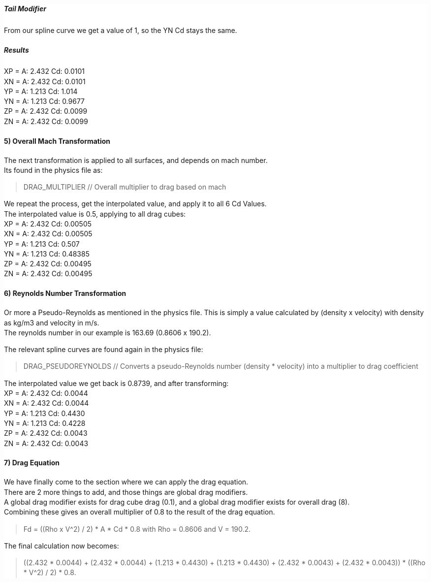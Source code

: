##### Tail Modifier  
From our spline curve we get a value of 1, so the YN Cd stays the same. 

##### Results
XP = A: 2.432 Cd: 0.0101  
XN = A: 2.432 Cd: 0.0101  
YP = A: 1.213 Cd: 1.014  
YN = A: 1.213 Cd: 0.9677  
ZP = A: 2.432 Cd: 0.0099  
ZN = A: 2.432 Cd: 0.0099   

#### 5) Overall Mach Transformation
The next transformation is applied to all surfaces, and depends on mach number.  
Its found in the physics file as:  
> DRAG_MULTIPLIER // Overall multiplier to drag based on mach  

We repeat the process, get the interpolated value, and apply it to all 6 Cd Values.  
The interpolated value is 0.5, applying to all drag cubes:  
XP = A: 2.432 Cd: 0.00505  
XN = A: 2.432 Cd: 0.00505  
YP = A: 1.213 Cd: 0.507  
YN = A: 1.213 Cd: 0.48385   
ZP = A: 2.432 Cd: 0.00495  
ZN = A: 2.432 Cd: 0.00495   

#### 6) Reynolds Number Transformation  
Or more a Pseudo-Reynolds as mentioned in the physics file. This is simply a value calculated by (density x velocity) with density as kg/m3 and velocity in m/s.  
The reynolds number in our example is 163.69 (0.8606 x 190.2).  

The relevant spline curves are found again in the physics file:  
> DRAG_PSEUDOREYNOLDS // Converts a pseudo-Reynolds number (density * velocity) into a multiplier to drag coefficient  

The interpolated value we get back is 0.8739, and after transforming:  
XP = A: 2.432 Cd: 0.0044   
XN = A: 2.432 Cd: 0.0044   
YP = A: 1.213 Cd: 0.4430   
YN = A: 1.213 Cd: 0.4228    
ZP = A: 2.432 Cd: 0.0043   
ZN = A: 2.432 Cd: 0.0043     

#### 7) Drag Equation  
We have finally come to the section where we can apply the drag equation.  
There are 2 more things to add, and those things are global drag modifiers.  
A global drag modifier exists for drag cube drag (0.1), and a global drag modifier exists for overall drag (8).  
Combining these gives an overall multiplier of 0.8 to the result of the drag equation.   

> Fd = ((Rho x V^2) / 2) * A * Cd * 0.8  with Rho = 0.8606 and V = 190.2.  

The final calculation now becomes:  

> ((2.432 * 0.0044) + (2.432 * 0.0044) + (1.213 * 0.4430) + (1.213 * 0.4430) + (2.432 * 0.0043) + (2.432 * 0.0043)) * ((Rho * V^2) / 2) * 0.8.  
